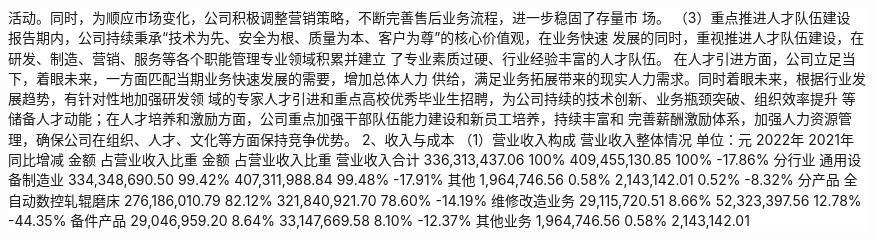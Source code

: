 活动。同时，为顺应市场变化，公司积极调整营销策略，不断完善售后业务流程，进一步稳固了存量市
场。
（3）重点推进人才队伍建设
报告期内，公司持续秉承“技术为先、安全为根、质量为本、客户为尊”的核心价值观，在业务快速
发展的同时，重视推进人才队伍建设，在研发、制造、营销、服务等各个职能管理专业领域积累并建立
了专业素质过硬、行业经验丰富的人才队伍。
在人才引进方面，公司立足当下，着眼未来，一方面匹配当期业务快速发展的需要，增加总体人力
供给，满足业务拓展带来的现实人力需求。同时着眼未来，根据行业发展趋势，有针对性地加强研发领
域的专家人才引进和重点高校优秀毕业生招聘，为公司持续的技术创新、业务瓶颈突破、组织效率提升
等储备人才动能；在人才培养和激励方面，公司重点加强干部队伍能力建设和新员工培养，持续丰富和
完善薪酬激励体系，加强人力资源管理，确保公司在组织、人才、文化等方面保持竞争优势。
2、收入与成本
（1）营业收入构成
营业收入整体情况
单位：元
2022年
2021年
同比增减
金额
占营业收入比重
金额
占营业收入比重
营业收入合计
336,313,437.06
100%
409,455,130.85
100%
-17.86%
分行业
通用设备制造业
334,348,690.50
99.42%
407,311,988.84
99.48%
-17.91%
其他
1,964,746.56
0.58%
2,143,142.01
0.52%
-8.32%
分产品
全自动数控轧辊磨床
276,186,010.79
82.12%
321,840,921.70
78.60%
-14.19%
维修改造业务
29,115,720.51
8.66%
52,323,397.56
12.78%
-44.35%
备件产品
29,046,959.20
8.64%
33,147,669.58
8.10%
-12.37%
其他业务
1,964,746.56
0.58%
2,143,142.01